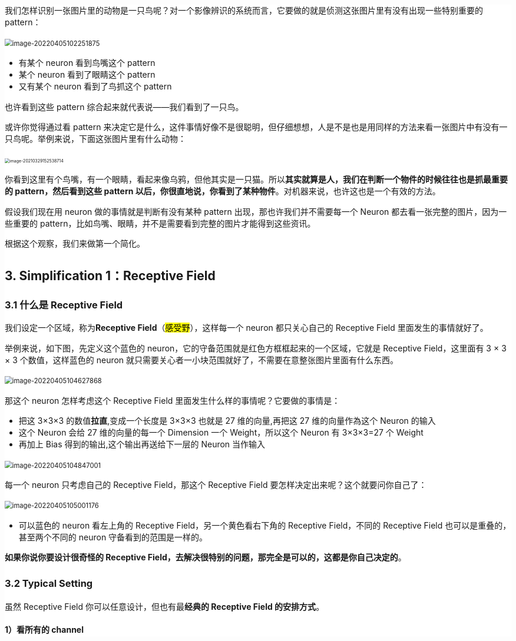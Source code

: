 我们怎样识别一张图片里的动物是一只鸟呢？对一个影像辨识的系统而言，它要做的就是侦测这张图片里有没有出现一些特别重要的 pattern：

<img src="https://notebook-img-1304596351.cos.ap-beijing.myqcloud.com/img/image-20220405102251875.png" alt="image-20220405102251875" style="zoom: 80%;" />

+ 有某个 neuron 看到鸟嘴这个 pattern
+ 某个 neuron 看到了眼睛这个 pattern
+ 又有某个 neuron 看到了鸟抓这个 pattern

也许看到这些 pattern 综合起来就代表说——我们看到了一只鸟。

或许你觉得通过看 pattern 来决定它是什么，这件事情好像不是很聪明，但仔细想想，人是不是也是用同样的方法来看一张图片中有没有一只鸟呢。举例来说，下面这张图片里有什么动物：

<img src="https://notebook-img-1304596351.cos.ap-beijing.myqcloud.com/img/image-20210329152538714.png" alt="image-20210329152538714" style="zoom: 50%;" />

你看到这里有个鸟嘴，有一个眼睛，看起来像乌鸦，但他其实是一只猫。所以**其实就算是人，我们在判断一个物件的时候往往也是抓最重要的 pattern，然后看到这些 pattern 以后，你很直地说，你看到了某种物件**。对机器来说，也许这也是一个有效的方法。

假设我们现在用 neuron 做的事情就是判断有没有某种 pattern 出现，那也许我们并不需要每一个 Neuron 都去看一张完整的图片，因为一些重要的 pattern，比如鸟嘴、眼睛，并不是需要看到完整的图片才能得到这些资讯。

根据这个观察，我们来做第一个简化。

## 3. Simplification 1：Receptive Field

### 3.1 什么是 Receptive Field

我们设定一个区域，称为**Receptive Field**（<mark>感受野</mark>），这样每一个 neuron 都只关心自己的 Receptive Field 里面发生的事情就好了。

举例来说，如下图，先定义这个蓝色的 neuron，它的守备范围就是红色方框框起来的一个区域，它就是 Receptive Field，这里面有 3 × 3 × 3 个数值，这样蓝色的 neuron 就只需要关心者一小块范围就好了，不需要在意整张图片里面有什么东西。

<img src="https://notebook-img-1304596351.cos.ap-beijing.myqcloud.com/img/image-20220405104627868.png" alt="image-20220405104627868" style="zoom:80%;" />

那这个 neuron 怎样考虑这个 Receptive Field 里面发生什么样的事情呢？它要做的事情是：

+ 把这 3×3×3 的数值**拉直**,变成一个长度是 3×3×3 也就是 27 维的向量,再把这 27 维的向量作為这个 Neuron 的输入
+ 这个 Neuron 会给 27 维的向量的每一个 Dimension 一个 Weight，所以这个 Neuron 有 3×3×3=27 个 Weight
+ 再加上 Bias 得到的输出,这个输出再送给下一层的 Neuron 当作输入

<img src="https://notebook-img-1304596351.cos.ap-beijing.myqcloud.com/img/image-20220405104847001.png" alt="image-20220405104847001" style="zoom:80%;" />

每一个 neuron 只考虑自己的 Receptive Field，那这个 Receptive Field 要怎样决定出来呢？这个就要问你自己了：

<img src="https://notebook-img-1304596351.cos.ap-beijing.myqcloud.com/img/image-20220405105001176.png" alt="image-20220405105001176" style="zoom:80%;" />

+ 可以蓝色的 neuron 看左上角的 Receptive Field，另一个黄色看右下角的 Receptive Field，不同的 Receptive Field 也可以是重叠的，甚至两个不同的 neuron 守备看到的范围是一样的。

**如果你说你要设计很奇怪的 Receptive Field，去解决很特别的问题，那完全是可以的，这都是你自己决定的**。

### 3.2 Typical Setting

虽然 Receptive Field 你可以任意设计，但也有最**经典的 Receptive Field 的安排方式**。

#### 1）看所有的 channel
